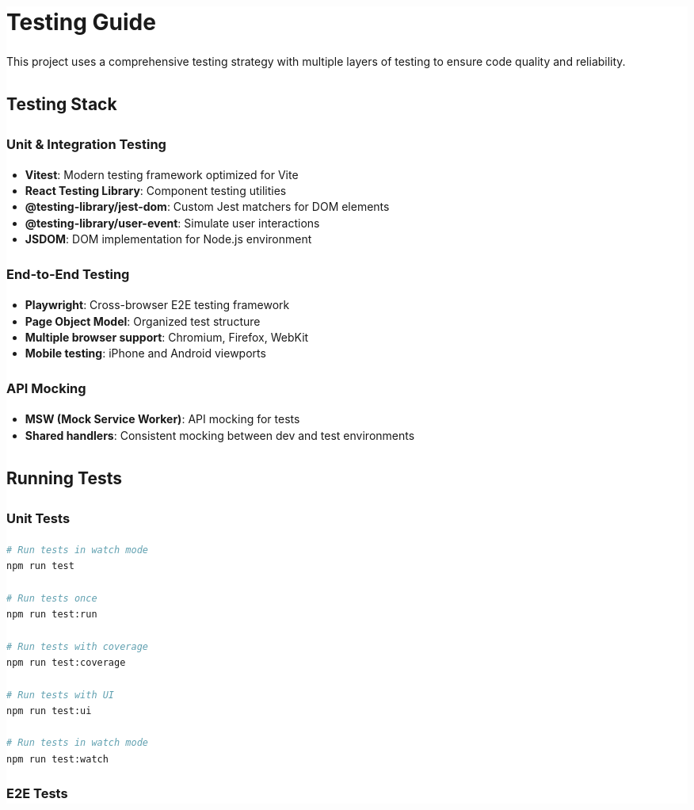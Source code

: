 # Testing Guide

This project uses a comprehensive testing strategy with multiple layers of
testing to ensure code quality and reliability.

## Testing Stack

### Unit & Integration Testing

- **Vitest**: Modern testing framework optimized for Vite
- **React Testing Library**: Component testing utilities
- **@testing-library/jest-dom**: Custom Jest matchers for DOM elements
- **@testing-library/user-event**: Simulate user interactions
- **JSDOM**: DOM implementation for Node.js environment

### End-to-End Testing

- **Playwright**: Cross-browser E2E testing framework
- **Page Object Model**: Organized test structure
- **Multiple browser support**: Chromium, Firefox, WebKit
- **Mobile testing**: iPhone and Android viewports

### API Mocking

- **MSW (Mock Service Worker)**: API mocking for tests
- **Shared handlers**: Consistent mocking between dev and test environments

## Running Tests

### Unit Tests

```bash
# Run tests in watch mode
npm run test

# Run tests once
npm run test:run

# Run tests with coverage
npm run test:coverage

# Run tests with UI
npm run test:ui

# Run tests in watch mode
npm run test:watch
```

### E2E Tests
